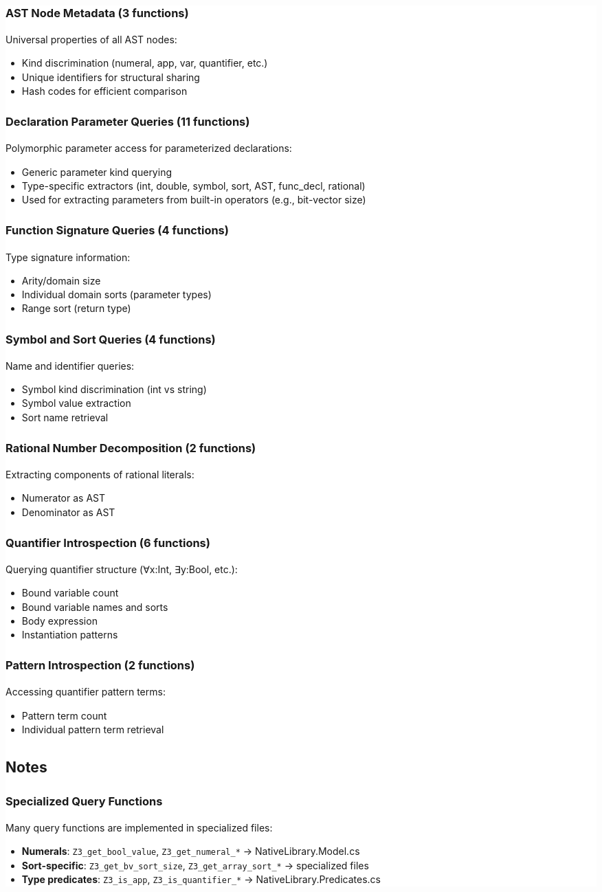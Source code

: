 ### AST Node Metadata (3 functions)
Universal properties of all AST nodes:
- Kind discrimination (numeral, app, var, quantifier, etc.)
- Unique identifiers for structural sharing
- Hash codes for efficient comparison

### Declaration Parameter Queries (11 functions)
Polymorphic parameter access for parameterized declarations:
- Generic parameter kind querying
- Type-specific extractors (int, double, symbol, sort, AST, func_decl, rational)
- Used for extracting parameters from built-in operators (e.g., bit-vector size)

### Function Signature Queries (4 functions)
Type signature information:
- Arity/domain size
- Individual domain sorts (parameter types)
- Range sort (return type)

### Symbol and Sort Queries (4 functions)
Name and identifier queries:
- Symbol kind discrimination (int vs string)
- Symbol value extraction
- Sort name retrieval

### Rational Number Decomposition (2 functions)
Extracting components of rational literals:
- Numerator as AST
- Denominator as AST

### Quantifier Introspection (6 functions)
Querying quantifier structure (∀x:Int, ∃y:Bool, etc.):
- Bound variable count
- Bound variable names and sorts
- Body expression
- Instantiation patterns

### Pattern Introspection (2 functions)
Accessing quantifier pattern terms:
- Pattern term count
- Individual pattern term retrieval

## Notes

### Specialized Query Functions
Many query functions are implemented in specialized files:
- **Numerals**: `Z3_get_bool_value`, `Z3_get_numeral_*` → NativeLibrary.Model.cs
- **Sort-specific**: `Z3_get_bv_sort_size`, `Z3_get_array_sort_*` → specialized files
- **Type predicates**: `Z3_is_app`, `Z3_is_quantifier_*` → NativeLibrary.Predicates.cs
